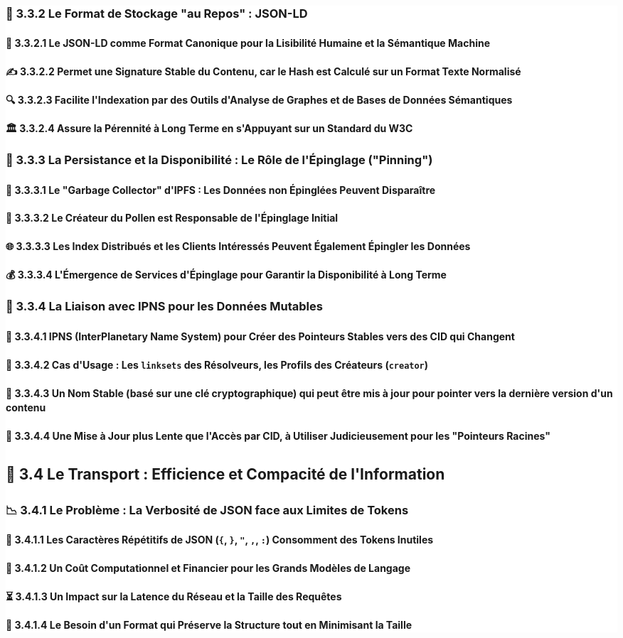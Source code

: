 ### 📝 3.3.2 Le Format de Stockage "au Repos" : JSON-LD
#### 📖 3.3.2.1 Le JSON-LD comme Format Canonique pour la Lisibilité Humaine et la Sémantique Machine
#### ✍️ 3.3.2.2 Permet une Signature Stable du Contenu, car le Hash est Calculé sur un Format Texte Normalisé
#### 🔍 3.3.2.3 Facilite l'Indexation par des Outils d'Analyse de Graphes et de Bases de Données Sémantiques
#### 🏛️ 3.3.2.4 Assure la Pérennité à Long Terme en s'Appuyant sur un Standard du W3C

### 📌 3.3.3 La Persistance et la Disponibilité : Le Rôle de l'Épinglage ("Pinning")
#### 📍 3.3.3.1 Le "Garbage Collector" d'IPFS : Les Données non Épinglées Peuvent Disparaître
#### 🤝 3.3.3.2 Le Créateur du Pollen est Responsable de l'Épinglage Initial
#### 🌐 3.3.3.3 Les Index Distribués et les Clients Intéressés Peuvent Également Épingler les Données
#### 💰 3.3.3.4 L'Émergence de Services d'Épinglage pour Garantir la Disponibilité à Long Terme

### 🔗 3.3.4 La Liaison avec IPNS pour les Données Mutables
#### 🔄 3.3.4.1 IPNS (InterPlanetary Name System) pour Créer des Pointeurs Stables vers des CID qui Changent
#### 📇 3.3.4.2 Cas d'Usage : Les `linksets` des Résolveurs, les Profils des Créateurs (`creator`)
#### 🔑 3.3.4.3 Un Nom Stable (basé sur une clé cryptographique) qui peut être mis à jour pour pointer vers la dernière version d'un contenu
#### 🐢 3.3.4.4 Une Mise à Jour plus Lente que l'Accès par CID, à Utiliser Judicieusement pour les "Pointeurs Racines"

## 📡 3.4 Le Transport : Efficience et Compacité de l'Information
### 📉 3.4.1 Le Problème : La Verbosité de JSON face aux Limites de Tokens
#### 💬 3.4.1.1 Les Caractères Répétitifs de JSON (`{`, `}`, `"`, `,`, `:`) Consomment des Tokens Inutiles
#### 💸 3.4.1.2 Un Coût Computationnel et Financier pour les Grands Modèles de Langage
#### ⏳ 3.4.1.3 Un Impact sur la Latence du Réseau et la Taille des Requêtes
#### 🎯 3.4.1.4 Le Besoin d'un Format qui Préserve la Structure tout en Minimisant la Taille
